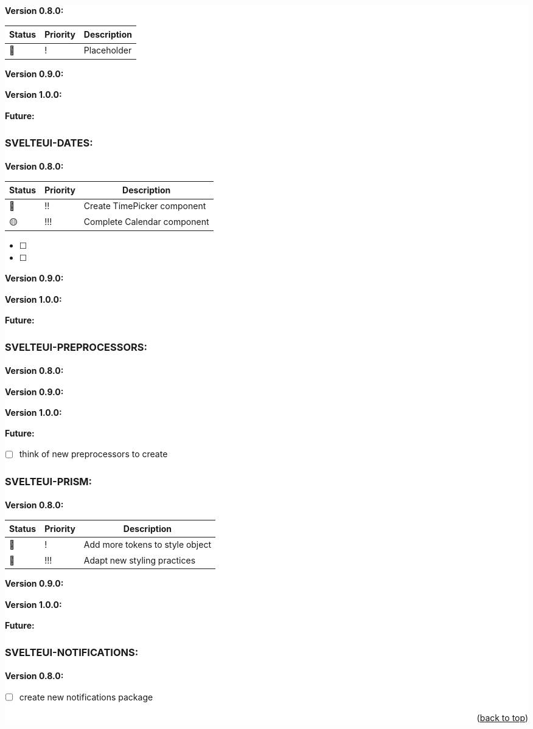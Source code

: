 **Version 0.8.0:**

| Status       | Priority | Description |
| ------------ | -------- | ----------- |
| :red_circle: | !        | Placeholder |

**Version 0.9.0:**

**Version 1.0.0:**

**Future:**

### SVELTEUI-DATES:

**Version 0.8.0:**

| Status          | Priority | Description                 |
| --------------- | -------- | --------------------------- |
| :red_circle:    | !!       | Create TimePicker component |
| :yellow_circle: | !!!      | Complete Calendar component |

- [ ]
- [ ]

**Version 0.9.0:**

**Version 1.0.0:**

**Future:**

### SVELTEUI-PREPROCESSORS:

**Version 0.8.0:**

**Version 0.9.0:**

**Version 1.0.0:**

**Future:**

- [ ] think of new preprocessors to create

### SVELTEUI-PRISM:

**Version 0.8.0:**

| Status       | Priority | Description                     |
| ------------ | -------- | ------------------------------- |
| :red_circle: | !        | Add more tokens to style object |
| :red_circle: | !!!      | Adapt new styling practices     |

**Version 0.9.0:**

**Version 1.0.0:**

**Future:**

### SVELTEUI-NOTIFICATIONS:

**Version 0.8.0:**

- [ ] create new notifications package

<p align="right">(<a href="#top">back to top</a>)</p>
